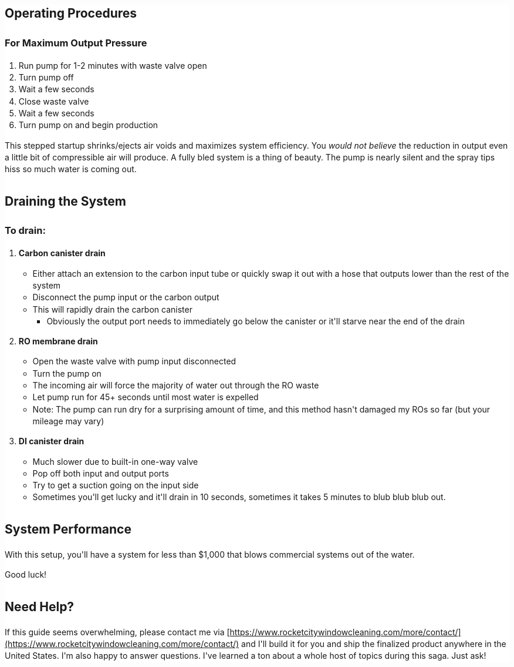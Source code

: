 ## Operating Procedures

### For Maximum Output Pressure
1. Run pump for 1-2 minutes with waste valve open
2. Turn pump off
3. Wait a few seconds
4. Close waste valve
5. Wait a few seconds
6. Turn pump on and begin production

This stepped startup shrinks/ejects air voids and maximizes system efficiency. You *would not believe* the reduction in output even a little bit of compressible air will produce. A fully bled system is a thing of beauty. The pump is nearly silent and the spray tips hiss so much water is coming out.

## Draining the System

### To drain:
1. **Carbon canister drain**
   - Either attach an extension to the carbon input tube or quickly swap it out with a hose that outputs lower than the rest of the system
   - Disconnect the pump input or the carbon output
   - This will rapidly drain the carbon canister
     - Obviously the output port needs to immediately go below the canister or it'll starve near the end of the drain

2. **RO membrane drain**
   - Open the waste valve with pump input disconnected
   - Turn the pump on
   - The incoming air will force the majority of water out through the RO waste
   - Let pump run for 45+ seconds until most water is expelled
   - Note: The pump can run dry for a surprising amount of time, and this method hasn't damaged my ROs so far (but your mileage may vary)

3. **DI canister drain**
   - Much slower due to built-in one-way valve
   - Pop off both input and output ports
   - Try to get a suction going on the input side
   - Sometimes you'll get lucky and it'll drain in 10 seconds, sometimes it takes 5 minutes to blub blub blub out.

## System Performance

With this setup, you'll have a system for less than $1,000 that blows commercial systems out of the water.

Good luck!

## Need Help?

If this guide seems overwhelming, please contact me via [https://www.rocketcitywindowcleaning.com/more/contact/](https://www.rocketcitywindowcleaning.com/more/contact/) and I'll build it for you and ship the finalized product anywhere in the United States. I'm also happy to answer questions. I've learned a ton about a whole host of topics during this saga. Just ask!
